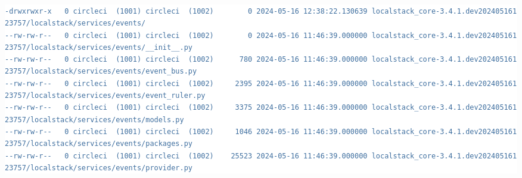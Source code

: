 ```diff
-drwxrwxr-x   0 circleci  (1001) circleci  (1002)        0 2024-05-16 12:38:22.130639 localstack_core-3.4.1.dev20240516123757/localstack/services/events/
--rw-rw-r--   0 circleci  (1001) circleci  (1002)        0 2024-05-16 11:46:39.000000 localstack_core-3.4.1.dev20240516123757/localstack/services/events/__init__.py
--rw-rw-r--   0 circleci  (1001) circleci  (1002)      780 2024-05-16 11:46:39.000000 localstack_core-3.4.1.dev20240516123757/localstack/services/events/event_bus.py
--rw-rw-r--   0 circleci  (1001) circleci  (1002)     2395 2024-05-16 11:46:39.000000 localstack_core-3.4.1.dev20240516123757/localstack/services/events/event_ruler.py
--rw-rw-r--   0 circleci  (1001) circleci  (1002)     3375 2024-05-16 11:46:39.000000 localstack_core-3.4.1.dev20240516123757/localstack/services/events/models.py
--rw-rw-r--   0 circleci  (1001) circleci  (1002)     1046 2024-05-16 11:46:39.000000 localstack_core-3.4.1.dev20240516123757/localstack/services/events/packages.py
--rw-rw-r--   0 circleci  (1001) circleci  (1002)    25523 2024-05-16 11:46:39.000000 localstack_core-3.4.1.dev20240516123757/localstack/services/events/provider.py

